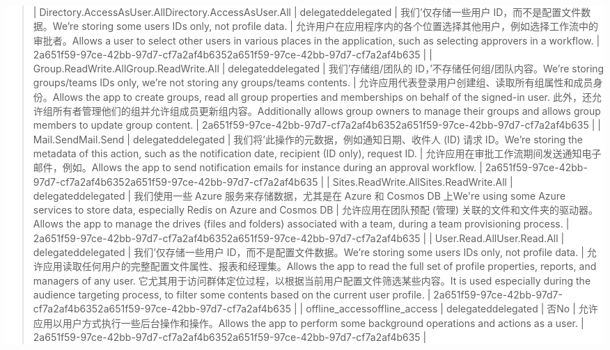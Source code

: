 >| <span data-ttu-id="cf214-133">Directory.AccessAsUser.All</span><span class="sxs-lookup"><span data-stu-id="cf214-133">Directory.AccessAsUser.All</span></span> | <span data-ttu-id="cf214-134">delegated</span><span class="sxs-lookup"><span data-stu-id="cf214-134">delegated</span></span> | <span data-ttu-id="cf214-135">我们&#8217;仅存储一些用户 ID，而不是配置文件数据。</span><span class="sxs-lookup"><span data-stu-id="cf214-135">We&#8217;re storing some users IDs only, not profile data.</span></span> | <span data-ttu-id="cf214-136">允许用户在应用程序内的各个位置选择其他用户，例如选择工作流中的审批者。</span><span class="sxs-lookup"><span data-stu-id="cf214-136">Allows a user to select other users in various places in the application, such as selecting approvers in a workflow.</span></span> | <span data-ttu-id="cf214-137">2a651f59-97ce-42bb-97d7-cf7a2af4b635</span><span class="sxs-lookup"><span data-stu-id="cf214-137">2a651f59-97ce-42bb-97d7-cf7a2af4b635</span></span> |
>| <span data-ttu-id="cf214-138">Group.ReadWrite.All</span><span class="sxs-lookup"><span data-stu-id="cf214-138">Group.ReadWrite.All</span></span> | <span data-ttu-id="cf214-139">delegated</span><span class="sxs-lookup"><span data-stu-id="cf214-139">delegated</span></span> | <span data-ttu-id="cf214-140">我们&#8217;存储组/团队的 ID，&#8217;不存储任何组/团队内容。</span><span class="sxs-lookup"><span data-stu-id="cf214-140">We&#8217;re storing groups/teams IDs only, we&#8217;re not storing any groups/teams contents.</span></span> | <span data-ttu-id="cf214-141">允许应用代表登录用户创建组、读取所有组属性和成员身份。</span><span class="sxs-lookup"><span data-stu-id="cf214-141">Allows the app to create groups, read all group properties and memberships on behalf of the signed-in user.</span></span> <span data-ttu-id="cf214-142">此外，还允许组所有者管理他们的组并允许组成员更新组内容。</span><span class="sxs-lookup"><span data-stu-id="cf214-142">Additionally allows group owners to manage their groups and allows group members to update group content.</span></span> | <span data-ttu-id="cf214-143">2a651f59-97ce-42bb-97d7-cf7a2af4b635</span><span class="sxs-lookup"><span data-stu-id="cf214-143">2a651f59-97ce-42bb-97d7-cf7a2af4b635</span></span> |
>| <span data-ttu-id="cf214-144">Mail.Send</span><span class="sxs-lookup"><span data-stu-id="cf214-144">Mail.Send</span></span> | <span data-ttu-id="cf214-145">delegated</span><span class="sxs-lookup"><span data-stu-id="cf214-145">delegated</span></span> | <span data-ttu-id="cf214-146">我们将&#8217;此操作的元数据，例如通知日期、收件人 (ID) 请求 ID。</span><span class="sxs-lookup"><span data-stu-id="cf214-146">We&#8217;re storing the metadata of this action, such as the notification date, recipient (ID only), request ID.</span></span> | <span data-ttu-id="cf214-147">允许应用在审批工作流期间发送通知电子邮件，例如。</span><span class="sxs-lookup"><span data-stu-id="cf214-147">Allows the app to send notification emails for instance during an approval workflow.</span></span> | <span data-ttu-id="cf214-148">2a651f59-97ce-42bb-97d7-cf7a2af4b635</span><span class="sxs-lookup"><span data-stu-id="cf214-148">2a651f59-97ce-42bb-97d7-cf7a2af4b635</span></span> |
>| <span data-ttu-id="cf214-149">Sites.ReadWrite.All</span><span class="sxs-lookup"><span data-stu-id="cf214-149">Sites.ReadWrite.All</span></span> | <span data-ttu-id="cf214-150">delegated</span><span class="sxs-lookup"><span data-stu-id="cf214-150">delegated</span></span> | <span data-ttu-id="cf214-151">我们使用一些 Azure 服务来存储数据，尤其是在 Azure 和 Cosmos DB 上</span><span class="sxs-lookup"><span data-stu-id="cf214-151">We're using some Azure services to store data, especially Redis on Azure and Cosmos DB</span></span> | <span data-ttu-id="cf214-152">允许应用在团队预配 (管理) 关联的文件和文件夹的驱动器。</span><span class="sxs-lookup"><span data-stu-id="cf214-152">Allows the app to manage the drives (files and folders) associated with a team, during a team provisioning process.</span></span> | <span data-ttu-id="cf214-153">2a651f59-97ce-42bb-97d7-cf7a2af4b635</span><span class="sxs-lookup"><span data-stu-id="cf214-153">2a651f59-97ce-42bb-97d7-cf7a2af4b635</span></span> |
>| <span data-ttu-id="cf214-154">User.Read.All</span><span class="sxs-lookup"><span data-stu-id="cf214-154">User.Read.All</span></span> | <span data-ttu-id="cf214-155">delegated</span><span class="sxs-lookup"><span data-stu-id="cf214-155">delegated</span></span> | <span data-ttu-id="cf214-156">我们&#8217;仅存储一些用户 ID，而不是配置文件数据。</span><span class="sxs-lookup"><span data-stu-id="cf214-156">We&#8217;re storing some users IDs only, not profile data.</span></span> | <span data-ttu-id="cf214-157">允许应用读取任何用户的完整配置文件属性、报表和经理集。</span><span class="sxs-lookup"><span data-stu-id="cf214-157">Allows the app to read the full set of profile properties, reports, and managers of any user.</span></span> <span data-ttu-id="cf214-158">它尤其用于访问群体定位过程，以根据当前用户配置文件筛选某些内容。</span><span class="sxs-lookup"><span data-stu-id="cf214-158">It is used especially during the audience targeting process, to filter some contents based on the current user profile.</span></span> | <span data-ttu-id="cf214-159">2a651f59-97ce-42bb-97d7-cf7a2af4b635</span><span class="sxs-lookup"><span data-stu-id="cf214-159">2a651f59-97ce-42bb-97d7-cf7a2af4b635</span></span> |
>| <span data-ttu-id="cf214-160">offline_access</span><span class="sxs-lookup"><span data-stu-id="cf214-160">offline_access</span></span> | <span data-ttu-id="cf214-161">delegated</span><span class="sxs-lookup"><span data-stu-id="cf214-161">delegated</span></span> | <span data-ttu-id="cf214-162">否</span><span class="sxs-lookup"><span data-stu-id="cf214-162">No</span></span> | <span data-ttu-id="cf214-163">允许应用以用户方式执行一些后台操作和操作。</span><span class="sxs-lookup"><span data-stu-id="cf214-163">Allows the app to perform some background operations and actions as a user.</span></span> | <span data-ttu-id="cf214-164">2a651f59-97ce-42bb-97d7-cf7a2af4b635</span><span class="sxs-lookup"><span data-stu-id="cf214-164">2a651f59-97ce-42bb-97d7-cf7a2af4b635</span></span> |
